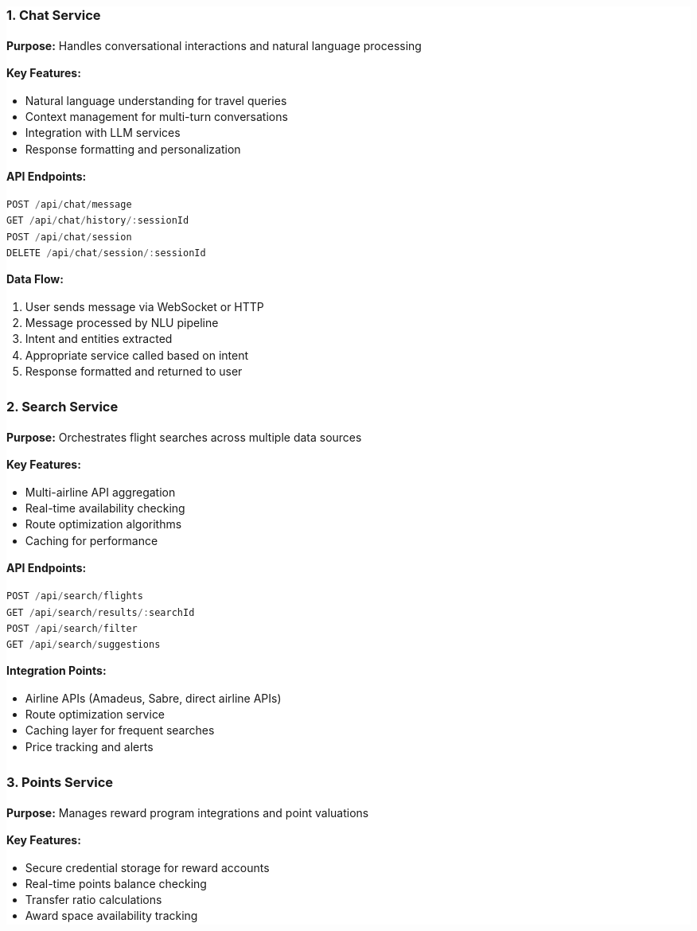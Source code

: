 ### 1. Chat Service

**Purpose:** Handles conversational interactions and natural language processing

**Key Features:**
- Natural language understanding for travel queries
- Context management for multi-turn conversations
- Integration with LLM services
- Response formatting and personalization

**API Endpoints:**
```typescript
POST /api/chat/message
GET /api/chat/history/:sessionId
POST /api/chat/session
DELETE /api/chat/session/:sessionId
```

**Data Flow:**
1. User sends message via WebSocket or HTTP
2. Message processed by NLU pipeline
3. Intent and entities extracted
4. Appropriate service called based on intent
5. Response formatted and returned to user

### 2. Search Service

**Purpose:** Orchestrates flight searches across multiple data sources

**Key Features:**
- Multi-airline API aggregation
- Real-time availability checking
- Route optimization algorithms
- Caching for performance

**API Endpoints:**
```typescript
POST /api/search/flights
GET /api/search/results/:searchId
POST /api/search/filter
GET /api/search/suggestions
```

**Integration Points:**
- Airline APIs (Amadeus, Sabre, direct airline APIs)
- Route optimization service
- Caching layer for frequent searches
- Price tracking and alerts

### 3. Points Service

**Purpose:** Manages reward program integrations and point valuations

**Key Features:**
- Secure credential storage for reward accounts
- Real-time points balance checking
- Transfer ratio calculations
- Award space availability tracking
